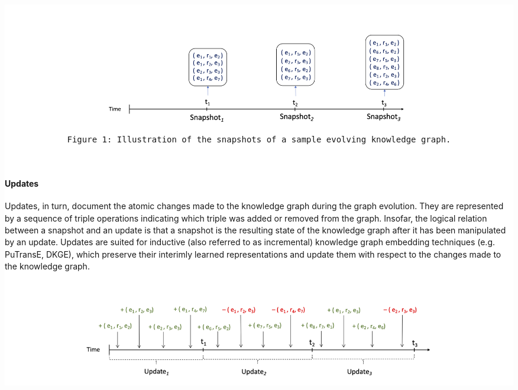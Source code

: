 <p align="center">
   <img src="images/snapshots.png" alt="Illustration of the snapshots of a sample evolving knowledge graph." height="60%" width="60%">
</p>   

<p align="center" style="font-family:Monospace">
   Figure 1: Illustration of the snapshots of a sample evolving knowledge graph.
</p>

<br>
   
#### Updates
Updates, in turn, document the atomic changes made to the knowledge graph during the graph evolution. They are represented by a sequence of triple operations indicating which triple was added or removed from the graph. Insofar, the logical relation between a snapshot and an update is that a snapshot is the resulting state of the knowledge graph after it has been manipulated by an update. Updates are suited for inductive (also referred to as incremental) knowledge graph embedding techniques (e.g. PuTransE, DKGE), which preserve their interimly learned representations and update them with respect to the changes made to the knowledge graph.

<p align="center">
   <img src="images/updates.png" alt="Illustration of the updates of a sample evolving knowledge graph." height="70%" width="70%">
</p>
